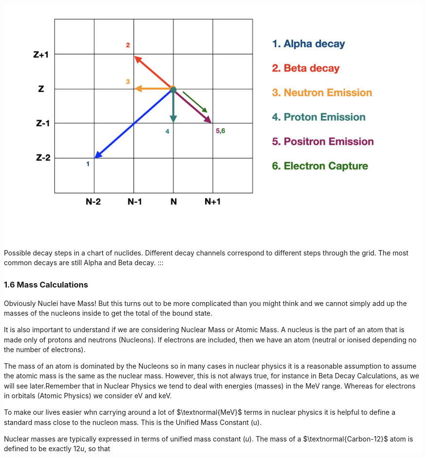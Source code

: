<img src='figures/FiguresSlides.002.png' width="100%" alt="Possible decay steps in a chart of nuclides">

Possible decay steps in a chart of nuclides. Different decay channels correspond to different steps through the grid. The most common decays are still Alpha and Beta decay.
:::




### 1.6 Mass Calculations
Obviously Nuclei have Mass! But this turns out to be more complicated than you might think and we cannot simply add up the masses of the nucleons inside to get the total of the bound state.

It is also important to understand if we are considering Nuclear Mass or Atomic Mass. A nucleus is the part of an atom that is made only of protons and neutrons (Nucleons). If electrons are included, then we have an atom (neutral or ionised depending no the number of electrons).

The mass of an atom is dominated by the Nucleons so in many cases in nuclear physics it is a reasonable assumption to assume the atomic mass is the same as the nuclear mass. However, this is not always true, for instance in Beta Decay Calculations, as we will see later.Remember that in Nuclear Physics we tend to deal with energies (masses) in the MeV range. Whereas for electrons in orbitals (Atomic Physics) we consider eV and keV. 


To make our lives easier whn carrying around a lot of $\textnormal{MeV}$ terms in nuclear physics it is helpful to define a standard mass close to the nucleon mass. This is the Unified Mass Constant (u).

Nuclear masses are typically expressed in terms of unified mass constant ($u$). The mass of a $\textnormal{Carbon-12}$ atom is defined to be exactly $12u$, so that
